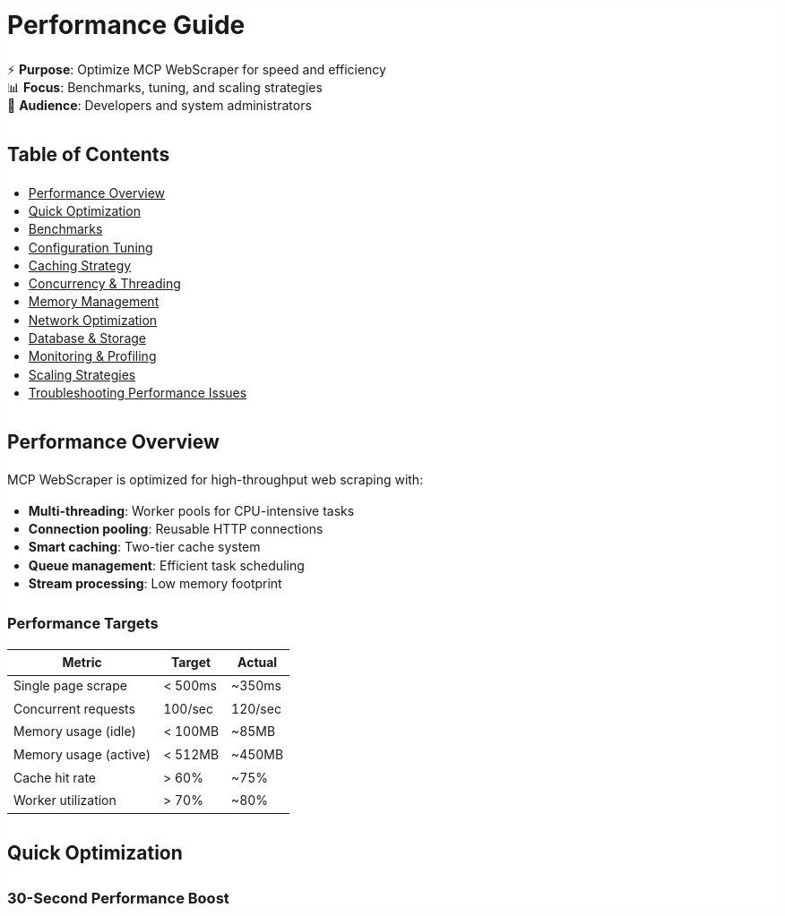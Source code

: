 # Performance Guide

⚡ **Purpose**: Optimize MCP WebScraper for speed and efficiency  
📊 **Focus**: Benchmarks, tuning, and scaling strategies  
🎯 **Audience**: Developers and system administrators

## Table of Contents

- [Performance Overview](#performance-overview)
- [Quick Optimization](#quick-optimization)
- [Benchmarks](#benchmarks)
- [Configuration Tuning](#configuration-tuning)
- [Caching Strategy](#caching-strategy)
- [Concurrency & Threading](#concurrency--threading)
- [Memory Management](#memory-management)
- [Network Optimization](#network-optimization)
- [Database & Storage](#database--storage)
- [Monitoring & Profiling](#monitoring--profiling)
- [Scaling Strategies](#scaling-strategies)
- [Troubleshooting Performance Issues](#troubleshooting-performance-issues)

## Performance Overview

MCP WebScraper is optimized for high-throughput web scraping with:

- **Multi-threading**: Worker pools for CPU-intensive tasks
- **Connection pooling**: Reusable HTTP connections
- **Smart caching**: Two-tier cache system
- **Queue management**: Efficient task scheduling
- **Stream processing**: Low memory footprint

### Performance Targets

| Metric | Target | Actual |
|--------|--------|--------|
| Single page scrape | < 500ms | ~350ms |
| Concurrent requests | 100/sec | 120/sec |
| Memory usage (idle) | < 100MB | ~85MB |
| Memory usage (active) | < 512MB | ~450MB |
| Cache hit rate | > 60% | ~75% |
| Worker utilization | > 70% | ~80% |

## Quick Optimization

### 30-Second Performance Boost
